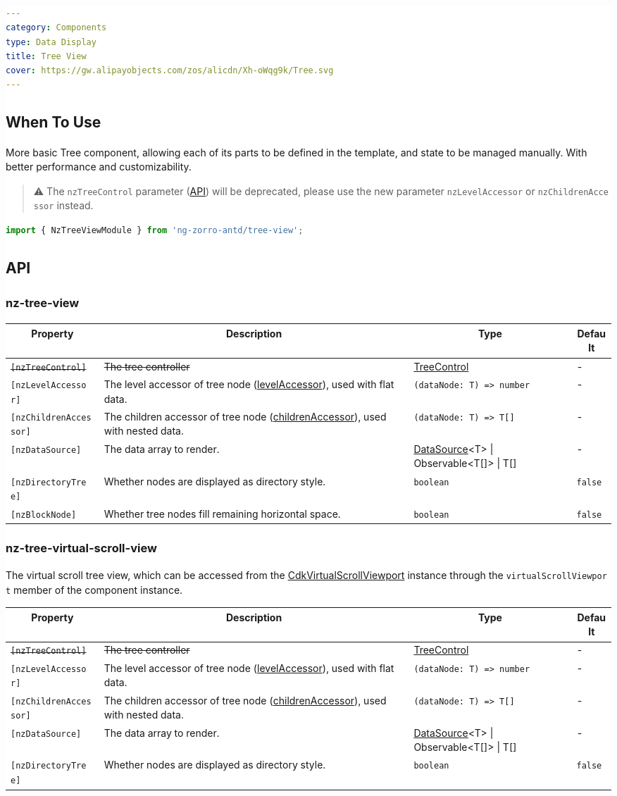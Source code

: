 ```yaml
---
category: Components
type: Data Display
title: Tree View
cover: https://gw.alipayobjects.com/zos/alicdn/Xh-oWqg9k/Tree.svg
---
```


## When To Use

More basic Tree component, allowing each of its parts to be defined in the template, and state to be managed manually.
With better performance and customizability.

> ⚠️ The `nzTreeControl` parameter ([API](/components/tree-view-legacy/en)) will be deprecated, please use the new parameter `nzLevelAccessor` or `nzChildrenAccessor` instead.

```ts
import { NzTreeViewModule } from 'ng-zorro-antd/tree-view';
```

## API

### nz-tree-view

| Property               | Description                                                                                                                       | Type                                                                                                       | Default |
|------------------------|-----------------------------------------------------------------------------------------------------------------------------------|------------------------------------------------------------------------------------------------------------|---------|
| ~~`[nzTreeControl]`~~  | ~~The tree controller~~                                                                                                           | [TreeControl](https://material.angular.io/cdk/tree/api#TreeControl)                                        | -       |
| `[nzLevelAccessor]`    | The level accessor of tree node ([levelAccessor](https://material.angular.io/cdk/tree/api#CdkTree)), used with flat data.         | `(dataNode: T) => number`                                                                                  | -       |
| `[nzChildrenAccessor]` | The children accessor of tree node ([childrenAccessor](https://material.angular.io/cdk/tree/api#CdkTree)), used with nested data. | `(dataNode: T) => T[]`                                                                                     | -       |
| `[nzDataSource]`       | The data array to render.                                                                                                         | [DataSource](https://material.angular.io/cdk/tree/overview#data-source)&lt;T&gt; \| Observable<T[]> \| T[] | -       |
| `[nzDirectoryTree]`    | Whether nodes are displayed as directory style.                                                                                   | `boolean`                                                                                                  | `false` |
| `[nzBlockNode]`        | Whether tree nodes fill remaining horizontal space.                                                                               | `boolean`                                                                                                  | `false` |

### nz-tree-virtual-scroll-view

The virtual scroll tree view, which can be accessed from
the [CdkVirtualScrollViewport](https://material.angular.io/cdk/scrolling/api#CdkVirtualScrollViewport) instance through
the `virtualScrollViewport` member of the component instance.

| Property               | Description                                                                                                                                                                                                            | Type                                                                                                       | Default   |
|------------------------|------------------------------------------------------------------------------------------------------------------------------------------------------------------------------------------------------------------------|------------------------------------------------------------------------------------------------------------|-----------|
| ~~`[nzTreeControl]`~~  | ~~The tree controller~~                                                                                                                                                                                                | [TreeControl](https://material.angular.io/cdk/tree/api#TreeControl)                                        | -         |
| `[nzLevelAccessor]`    | The level accessor of tree node ([levelAccessor](https://material.angular.io/cdk/tree/api#CdkTree)), used with flat data.                                                                                              | `(dataNode: T) => number`                                                                                  | -         |
| `[nzChildrenAccessor]` | The children accessor of tree node ([childrenAccessor](https://material.angular.io/cdk/tree/api#CdkTree)), used with nested data.                                                                                      | `(dataNode: T) => T[]`                                                                                     | -         |
| `[nzDataSource]`       | The data array to render.                                                                                                                                                                                              | [DataSource](https://material.angular.io/cdk/tree/overview#data-source)&lt;T&gt; \| Observable<T[]> \| T[] | -         |
| `[nzDirectoryTree]`    | Whether nodes are displayed as directory style.                                                                                                                                                                        | `boolean`                                                                                                  | `false`   |